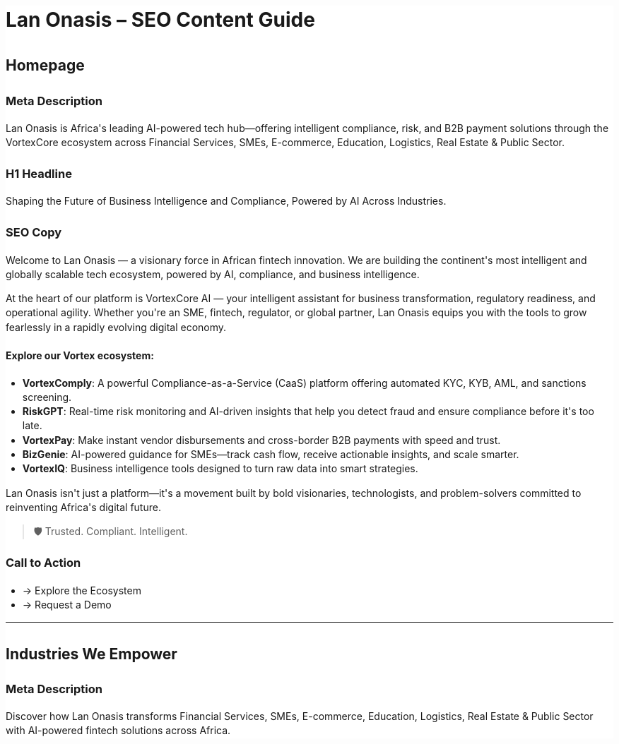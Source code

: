 # Lan Onasis – SEO Content Guide

## Homepage

### Meta Description
Lan Onasis is Africa's leading AI-powered tech hub—offering intelligent compliance, risk, and B2B payment solutions through the VortexCore ecosystem across Financial Services, SMEs, E-commerce, Education, Logistics, Real Estate & Public Sector.

### H1 Headline
Shaping the Future of Business Intelligence and Compliance, Powered by AI Across Industries.

### SEO Copy
Welcome to Lan Onasis — a visionary force in African fintech innovation. We are building the continent's most intelligent and globally scalable tech ecosystem, powered by AI, compliance, and business intelligence.

At the heart of our platform is VortexCore AI — your intelligent assistant for business transformation, regulatory readiness, and operational agility. Whether you're an SME, fintech, regulator, or global partner, Lan Onasis equips you with the tools to grow fearlessly in a rapidly evolving digital economy.

#### Explore our Vortex ecosystem:
- **VortexComply**: A powerful Compliance-as-a-Service (CaaS) platform offering automated KYC, KYB, AML, and sanctions screening.
- **RiskGPT**: Real-time risk monitoring and AI-driven insights that help you detect fraud and ensure compliance before it's too late.
- **VortexPay**: Make instant vendor disbursements and cross-border B2B payments with speed and trust.
- **BizGenie**: AI-powered guidance for SMEs—track cash flow, receive actionable insights, and scale smarter.
- **VortexIQ**: Business intelligence tools designed to turn raw data into smart strategies.

Lan Onasis isn't just a platform—it's a movement built by bold visionaries, technologists, and problem-solvers committed to reinventing Africa's digital future.

> 🛡 Trusted. Compliant. Intelligent.

### Call to Action
- → Explore the Ecosystem
- → Request a Demo

---

## Industries We Empower

### Meta Description
Discover how Lan Onasis transforms Financial Services, SMEs, E-commerce, Education, Logistics, Real Estate & Public Sector with AI-powered fintech solutions across Africa.
